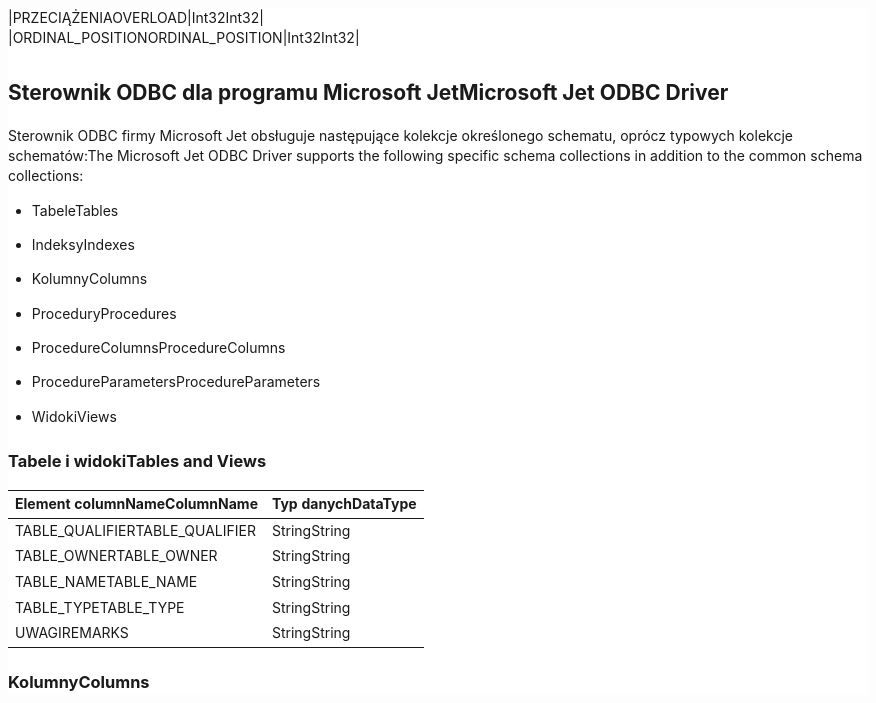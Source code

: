 |<span data-ttu-id="2e1c3-416">PRZECIĄŻENIA</span><span class="sxs-lookup"><span data-stu-id="2e1c3-416">OVERLOAD</span></span>|<span data-ttu-id="2e1c3-417">Int32</span><span class="sxs-lookup"><span data-stu-id="2e1c3-417">Int32</span></span>|  
|<span data-ttu-id="2e1c3-418">ORDINAL_POSITION</span><span class="sxs-lookup"><span data-stu-id="2e1c3-418">ORDINAL_POSITION</span></span>|<span data-ttu-id="2e1c3-419">Int32</span><span class="sxs-lookup"><span data-stu-id="2e1c3-419">Int32</span></span>|  
  
## <a name="microsoft-jet-odbc-driver"></a><span data-ttu-id="2e1c3-420">Sterownik ODBC dla programu Microsoft Jet</span><span class="sxs-lookup"><span data-stu-id="2e1c3-420">Microsoft Jet ODBC Driver</span></span>  
 <span data-ttu-id="2e1c3-421">Sterownik ODBC firmy Microsoft Jet obsługuje następujące kolekcje określonego schematu, oprócz typowych kolekcje schematów:</span><span class="sxs-lookup"><span data-stu-id="2e1c3-421">The Microsoft Jet ODBC Driver supports the following specific schema collections in addition to the common schema collections:</span></span>  
  
-   <span data-ttu-id="2e1c3-422">Tabele</span><span class="sxs-lookup"><span data-stu-id="2e1c3-422">Tables</span></span>  
  
-   <span data-ttu-id="2e1c3-423">Indeksy</span><span class="sxs-lookup"><span data-stu-id="2e1c3-423">Indexes</span></span>  
  
-   <span data-ttu-id="2e1c3-424">Kolumny</span><span class="sxs-lookup"><span data-stu-id="2e1c3-424">Columns</span></span>  
  
-   <span data-ttu-id="2e1c3-425">Procedury</span><span class="sxs-lookup"><span data-stu-id="2e1c3-425">Procedures</span></span>  
  
-   <span data-ttu-id="2e1c3-426">ProcedureColumns</span><span class="sxs-lookup"><span data-stu-id="2e1c3-426">ProcedureColumns</span></span>  
  
-   <span data-ttu-id="2e1c3-427">ProcedureParameters</span><span class="sxs-lookup"><span data-stu-id="2e1c3-427">ProcedureParameters</span></span>  
  
-   <span data-ttu-id="2e1c3-428">Widoki</span><span class="sxs-lookup"><span data-stu-id="2e1c3-428">Views</span></span>  
  
### <a name="tables-and-views"></a><span data-ttu-id="2e1c3-429">Tabele i widoki</span><span class="sxs-lookup"><span data-stu-id="2e1c3-429">Tables and Views</span></span>  
  
|<span data-ttu-id="2e1c3-430">Element columnName</span><span class="sxs-lookup"><span data-stu-id="2e1c3-430">ColumnName</span></span>|<span data-ttu-id="2e1c3-431">Typ danych</span><span class="sxs-lookup"><span data-stu-id="2e1c3-431">DataType</span></span>|  
|----------------|--------------|  
|<span data-ttu-id="2e1c3-432">TABLE_QUALIFIER</span><span class="sxs-lookup"><span data-stu-id="2e1c3-432">TABLE_QUALIFIER</span></span>|<span data-ttu-id="2e1c3-433">String</span><span class="sxs-lookup"><span data-stu-id="2e1c3-433">String</span></span>|  
|<span data-ttu-id="2e1c3-434">TABLE_OWNER</span><span class="sxs-lookup"><span data-stu-id="2e1c3-434">TABLE_OWNER</span></span>|<span data-ttu-id="2e1c3-435">String</span><span class="sxs-lookup"><span data-stu-id="2e1c3-435">String</span></span>|  
|<span data-ttu-id="2e1c3-436">TABLE_NAME</span><span class="sxs-lookup"><span data-stu-id="2e1c3-436">TABLE_NAME</span></span>|<span data-ttu-id="2e1c3-437">String</span><span class="sxs-lookup"><span data-stu-id="2e1c3-437">String</span></span>|  
|<span data-ttu-id="2e1c3-438">TABLE_TYPE</span><span class="sxs-lookup"><span data-stu-id="2e1c3-438">TABLE_TYPE</span></span>|<span data-ttu-id="2e1c3-439">String</span><span class="sxs-lookup"><span data-stu-id="2e1c3-439">String</span></span>|  
|<span data-ttu-id="2e1c3-440">UWAGI</span><span class="sxs-lookup"><span data-stu-id="2e1c3-440">REMARKS</span></span>|<span data-ttu-id="2e1c3-441">String</span><span class="sxs-lookup"><span data-stu-id="2e1c3-441">String</span></span>|  
  
### <a name="columns"></a><span data-ttu-id="2e1c3-442">Kolumny</span><span class="sxs-lookup"><span data-stu-id="2e1c3-442">Columns</span></span>  
  